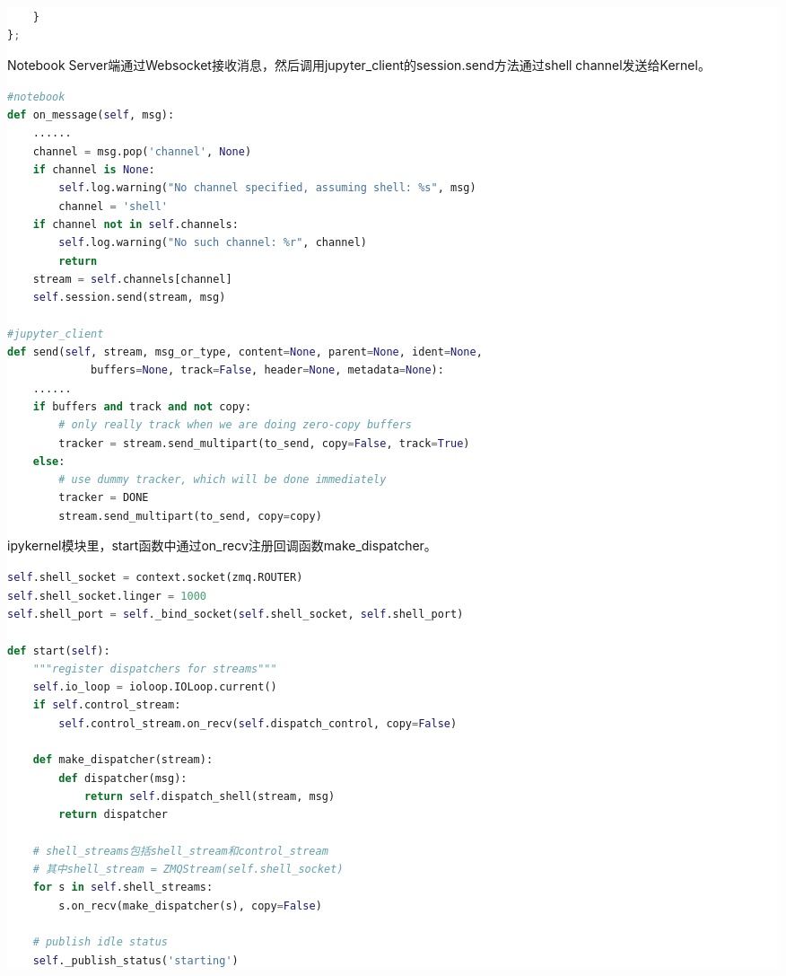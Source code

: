 ```javascript
    }
};
```

Notebook Server端通过Websocket接收消息，然后调用jupyter_client的session.send方法通过shell channel发送给Kernel。
```python
#notebook
def on_message(self, msg):
    ......
    channel = msg.pop('channel', None)
    if channel is None:
        self.log.warning("No channel specified, assuming shell: %s", msg)
        channel = 'shell'
    if channel not in self.channels:
        self.log.warning("No such channel: %r", channel)
        return
    stream = self.channels[channel]
    self.session.send(stream, msg)

#jupyter_client
def send(self, stream, msg_or_type, content=None, parent=None, ident=None,
             buffers=None, track=False, header=None, metadata=None):
    ......
    if buffers and track and not copy:
        # only really track when we are doing zero-copy buffers
        tracker = stream.send_multipart(to_send, copy=False, track=True)
    else:
        # use dummy tracker, which will be done immediately
        tracker = DONE
        stream.send_multipart(to_send, copy=copy)
```

ipykernel模块里，start函数中通过on_recv注册回调函数make_dispatcher。
```python
self.shell_socket = context.socket(zmq.ROUTER)
self.shell_socket.linger = 1000
self.shell_port = self._bind_socket(self.shell_socket, self.shell_port)

def start(self):
    """register dispatchers for streams"""
    self.io_loop = ioloop.IOLoop.current()
    if self.control_stream:
        self.control_stream.on_recv(self.dispatch_control, copy=False)

    def make_dispatcher(stream):
        def dispatcher(msg):
            return self.dispatch_shell(stream, msg)
        return dispatcher

    # shell_streams包括shell_stream和control_stream
    # 其中shell_stream = ZMQStream(self.shell_socket)
    for s in self.shell_streams:
        s.on_recv(make_dispatcher(s), copy=False)

    # publish idle status
    self._publish_status('starting')
```
